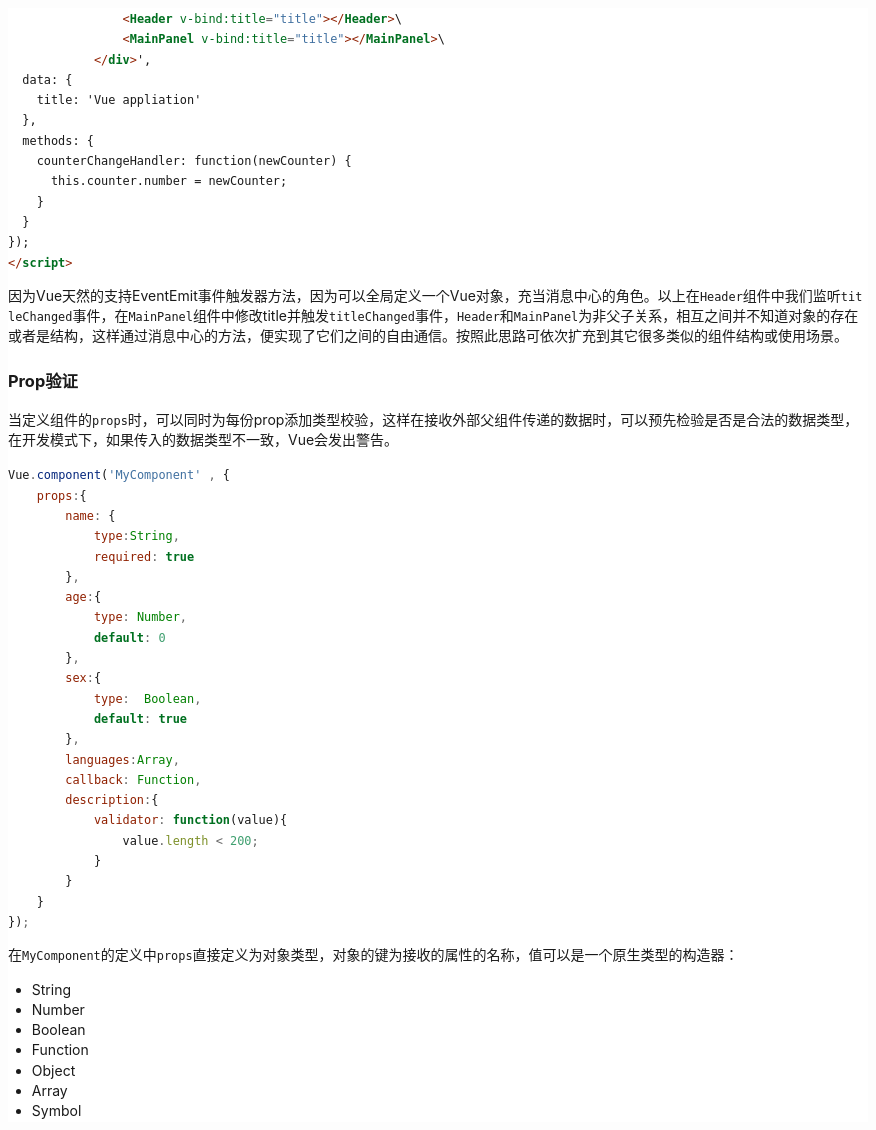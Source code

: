 ```html
                <Header v-bind:title="title"></Header>\
                <MainPanel v-bind:title="title"></MainPanel>\
            </div>',
  data: {
    title: 'Vue appliation'
  },
  methods: {
    counterChangeHandler: function(newCounter) {
      this.counter.number = newCounter;
    }
  }
});
</script>
```

因为Vue天然的支持EventEmit事件触发器方法，因为可以全局定义一个Vue对象，充当消息中心的角色。以上在`Header`组件中我们监听`titleChanged`事件，在`MainPanel`组件中修改title并触发`titleChanged`事件，`Header`和`MainPanel`为非父子关系，相互之间并不知道对象的存在或者是结构，这样通过消息中心的方法，便实现了它们之间的自由通信。按照此思路可依次扩充到其它很多类似的组件结构或使用场景。

### Prop验证

当定义组件的`props`时，可以同时为每份prop添加类型校验，这样在接收外部父组件传递的数据时，可以预先检验是否是合法的数据类型，在开发模式下，如果传入的数据类型不一致，Vue会发出警告。

```js
Vue.component('MyComponent' , {
    props:{
        name: {
            type:String,
            required: true
        },
        age:{
            type: Number,
            default: 0
        },
        sex:{
            type:  Boolean,
            default: true
        },
        languages:Array,
        callback: Function,
        description:{
            validator: function(value){
                value.length < 200;
            }
        }
    }
});
```

在`MyComponent`的定义中`props`直接定义为对象类型，对象的键为接收的属性的名称，值可以是一个原生类型的构造器：

+ String
+ Number
+ Boolean
+ Function
+ Object
+ Array
+ Symbol
